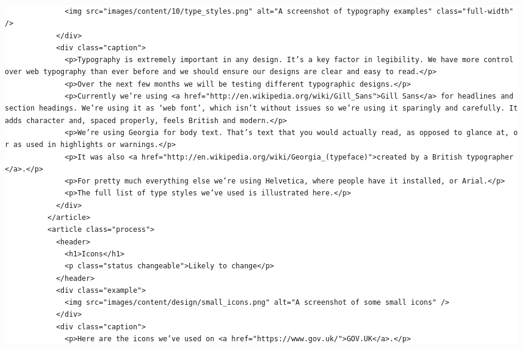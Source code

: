                   <img src="images/content/10/type_styles.png" alt="A screenshot of typography examples" class="full-width" />
                </div>
                <div class="caption">
                  <p>Typography is extremely important in any design. It’s a key factor in legibility. We have more control over web typography than ever before and we should ensure our designs are clear and easy to read.</p>
                  <p>Over the next few months we will be testing different typographic designs.</p>
                  <p>Currently we’re using <a href="http://en.wikipedia.org/wiki/Gill_Sans">Gill Sans</a> for headlines and section headings. We’re using it as ‘web font’, which isn’t without issues so we’re using it sparingly and carefully. It adds character and, spaced properly, feels British and modern.</p>
                  <p>We’re using Georgia for body text. That’s text that you would actually read, as opposed to glance at, or as used in highlights or warnings.</p>
                  <p>It was also <a href="http://en.wikipedia.org/wiki/Georgia_(typeface)">created by a British typographer</a>.</p>
                  <p>For pretty much everything else we’re using Helvetica, where people have it installed, or Arial.</p>
                  <p>The full list of type styles we’ve used is illustrated here.</p>
                </div>
              </article>
              <article class="process">
                <header>
                  <h1>Icons</h1>
                  <p class="status changeable">Likely to change</p>
                </header>
                <div class="example">
                  <img src="images/content/design/small_icons.png" alt="A screenshot of some small icons" />
                </div>
                <div class="caption">
                  <p>Here are the icons we’ve used on <a href="https://www.gov.uk/">GOV.UK</a>.</p>